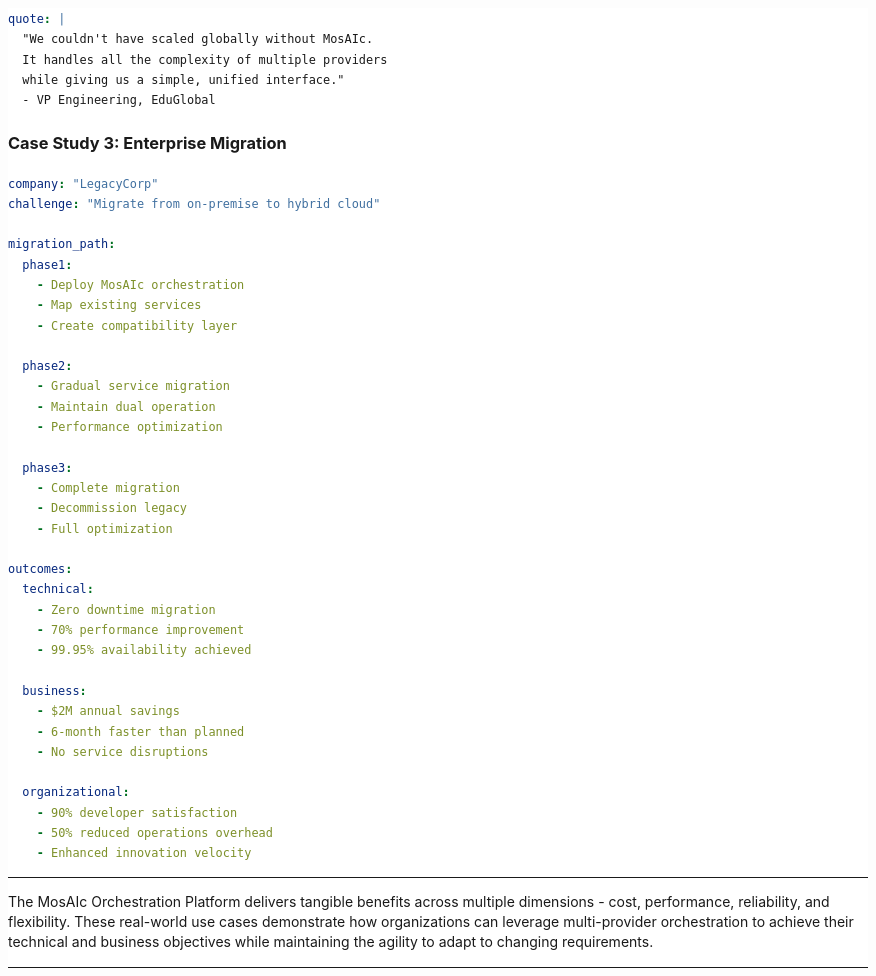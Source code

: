 ```yaml
quote: |
  "We couldn't have scaled globally without MosAIc. 
  It handles all the complexity of multiple providers 
  while giving us a simple, unified interface."
  - VP Engineering, EduGlobal
```

### Case Study 3: Enterprise Migration

```yaml
company: "LegacyCorp"
challenge: "Migrate from on-premise to hybrid cloud"

migration_path:
  phase1:
    - Deploy MosAIc orchestration
    - Map existing services
    - Create compatibility layer
  
  phase2:
    - Gradual service migration
    - Maintain dual operation
    - Performance optimization
  
  phase3:
    - Complete migration
    - Decommission legacy
    - Full optimization

outcomes:
  technical:
    - Zero downtime migration
    - 70% performance improvement
    - 99.95% availability achieved
  
  business:
    - $2M annual savings
    - 6-month faster than planned
    - No service disruptions
  
  organizational:
    - 90% developer satisfaction
    - 50% reduced operations overhead
    - Enhanced innovation velocity
```

---

The MosAIc Orchestration Platform delivers tangible benefits across multiple dimensions - cost, performance, reliability, and flexibility. These real-world use cases demonstrate how organizations can leverage multi-provider orchestration to achieve their technical and business objectives while maintaining the agility to adapt to changing requirements.

---